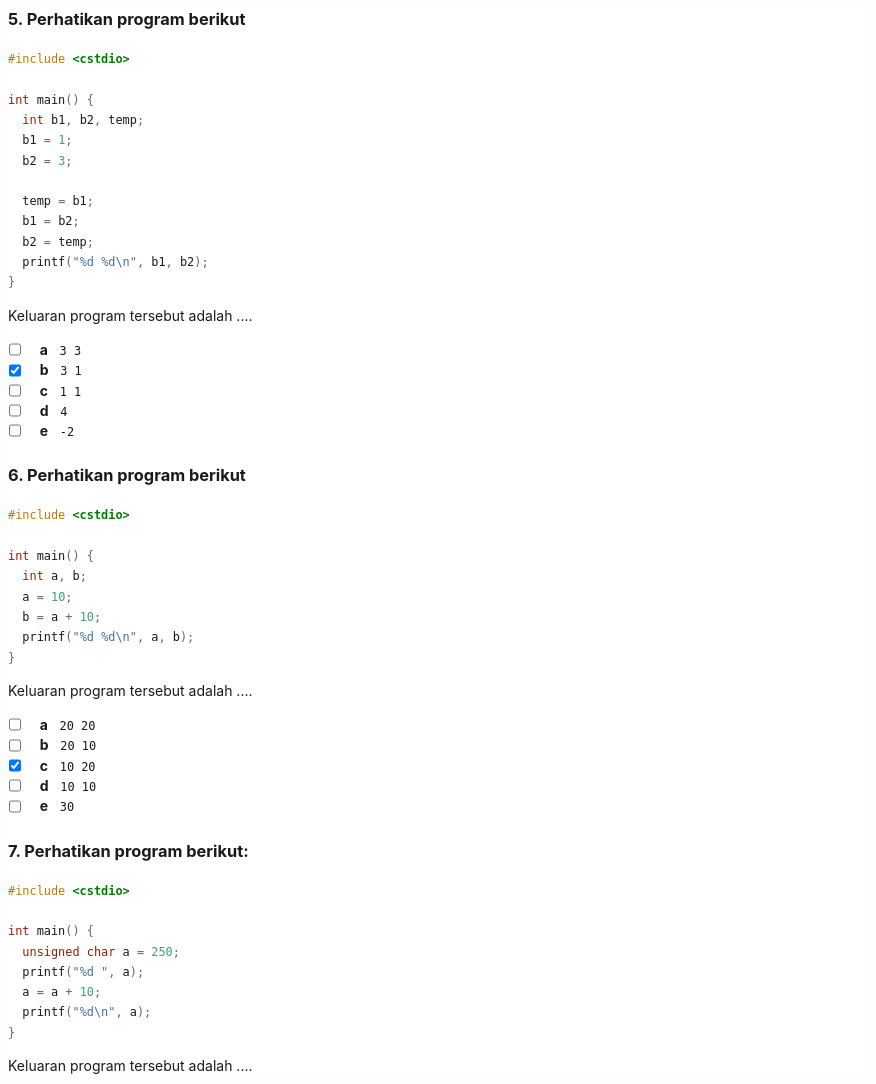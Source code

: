 ### 5. Perhatikan program berikut

```c++
#include <cstdio>

int main() {
  int b1, b2, temp;
  b1 = 1;
  b2 = 3;

  temp = b1;
  b1 = b2;
  b2 = temp;
  printf("%d %d\n", b1, b2);
}
```
Keluaran program tersebut adalah ....

- [ ] &nbsp; __a__ &nbsp; `3 3`
- [x] &nbsp; __b__ &nbsp; `3 1`
- [ ] &nbsp; __c__ &nbsp; `1 1`
- [ ] &nbsp; __d__ &nbsp; `4`
- [ ] &nbsp; __e__ &nbsp; `-2`

### 6. Perhatikan program berikut

```c++
#include <cstdio>

int main() {
  int a, b;
  a = 10;
  b = a + 10;
  printf("%d %d\n", a, b);
}
```
Keluaran program tersebut adalah ....

- [ ] &nbsp; __a__ &nbsp; `20 20`
- [ ] &nbsp; __b__ &nbsp; `20 10`
- [x] &nbsp; __c__ &nbsp; `10 20`
- [ ] &nbsp; __d__ &nbsp; `10 10`
- [ ] &nbsp; __e__ &nbsp; `30`

### 7. Perhatikan program berikut:

```c++
#include <cstdio>

int main() {
  unsigned char a = 250;
  printf("%d ", a);
  a = a + 10;
  printf("%d\n", a);
}
```
Keluaran program tersebut adalah ....
